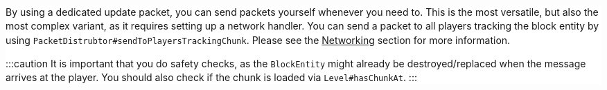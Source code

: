 By using a dedicated update packet, you can send packets yourself whenever you need to. This is the most versatile, but also the most complex variant, as it requires setting up a network handler. You can send a packet to all players tracking the block entity by using `PacketDistrubtor#sendToPlayersTrackingChunk`. Please see the [Networking][networking] section for more information.

:::caution
It is important that you do safety checks, as the `BlockEntity` might already be destroyed/replaced when the message arrives at the player. You should also check if the chunk is loaded via `Level#hasChunkAt`.
:::

[block]: ../blocks/index.md
[blockstate]: ../blocks/states.md
[dataattachments]: ../datastorage/attachments.md
[nbt]: ../datastorage/nbt.md
[networking]: ../networking/index.md
[registration]: ../concepts/registries.md#methods-for-registering
[setblock]: ../blocks/states.md#levelsetblock
